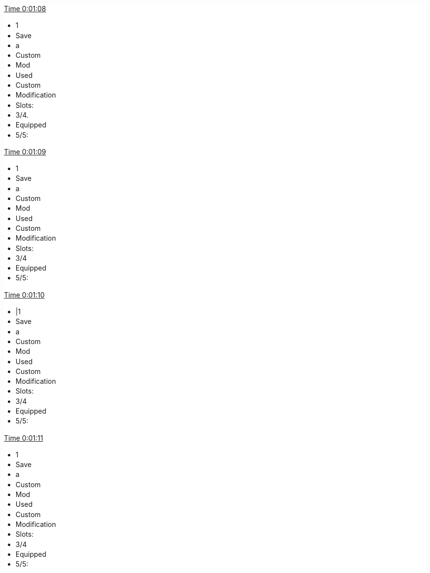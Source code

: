  [Time 0:01:08](https://youtu.be/VlfaVdw72FE?t=63) 
- 1 
- Save 
- a 
- Custom 
- Mod 
- Used 
- Custom 
- Modification 
- Slots: 
- 3/4. 
- Equipped 
- 5/5: 

 [Time 0:01:09](https://youtu.be/VlfaVdw72FE?t=64) 
- 1 
- Save 
- a 
- Custom 
- Mod 
- Used 
- Custom 
- Modification 
- Slots: 
- 3/4 
- Equipped 
- 5/5: 

 [Time 0:01:10](https://youtu.be/VlfaVdw72FE?t=65) 
- |1 
- Save 
- a 
- Custom 
- Mod 
- Used 
- Custom 
- Modification 
- Slots: 
- 3/4 
- Equipped 
- 5/5: 

 [Time 0:01:11](https://youtu.be/VlfaVdw72FE?t=66) 
- 1 
- Save 
- a 
- Custom 
- Mod 
- Used 
- Custom 
- Modification 
- Slots: 
- 3/4 
- Equipped 
- 5/5: 

